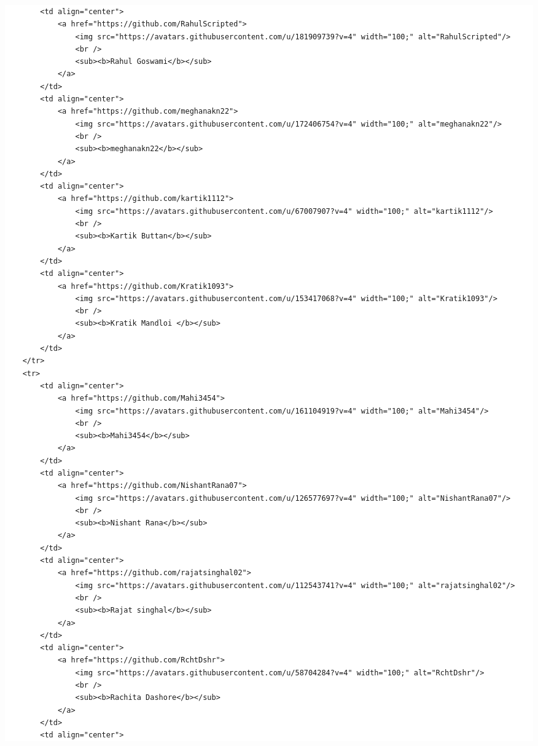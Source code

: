             <td align="center">
                <a href="https://github.com/RahulScripted">
                    <img src="https://avatars.githubusercontent.com/u/181909739?v=4" width="100;" alt="RahulScripted"/>
                    <br />
                    <sub><b>Rahul Goswami</b></sub>
                </a>
            </td>
            <td align="center">
                <a href="https://github.com/meghanakn22">
                    <img src="https://avatars.githubusercontent.com/u/172406754?v=4" width="100;" alt="meghanakn22"/>
                    <br />
                    <sub><b>meghanakn22</b></sub>
                </a>
            </td>
            <td align="center">
                <a href="https://github.com/kartik1112">
                    <img src="https://avatars.githubusercontent.com/u/67007907?v=4" width="100;" alt="kartik1112"/>
                    <br />
                    <sub><b>Kartik Buttan</b></sub>
                </a>
            </td>
            <td align="center">
                <a href="https://github.com/Kratik1093">
                    <img src="https://avatars.githubusercontent.com/u/153417068?v=4" width="100;" alt="Kratik1093"/>
                    <br />
                    <sub><b>Kratik Mandloi </b></sub>
                </a>
            </td>
		</tr>
		<tr>
            <td align="center">
                <a href="https://github.com/Mahi3454">
                    <img src="https://avatars.githubusercontent.com/u/161104919?v=4" width="100;" alt="Mahi3454"/>
                    <br />
                    <sub><b>Mahi3454</b></sub>
                </a>
            </td>
            <td align="center">
                <a href="https://github.com/NishantRana07">
                    <img src="https://avatars.githubusercontent.com/u/126577697?v=4" width="100;" alt="NishantRana07"/>
                    <br />
                    <sub><b>Nishant Rana</b></sub>
                </a>
            </td>
            <td align="center">
                <a href="https://github.com/rajatsinghal02">
                    <img src="https://avatars.githubusercontent.com/u/112543741?v=4" width="100;" alt="rajatsinghal02"/>
                    <br />
                    <sub><b>Rajat singhal</b></sub>
                </a>
            </td>
            <td align="center">
                <a href="https://github.com/RchtDshr">
                    <img src="https://avatars.githubusercontent.com/u/58704284?v=4" width="100;" alt="RchtDshr"/>
                    <br />
                    <sub><b>Rachita Dashore</b></sub>
                </a>
            </td>
            <td align="center">